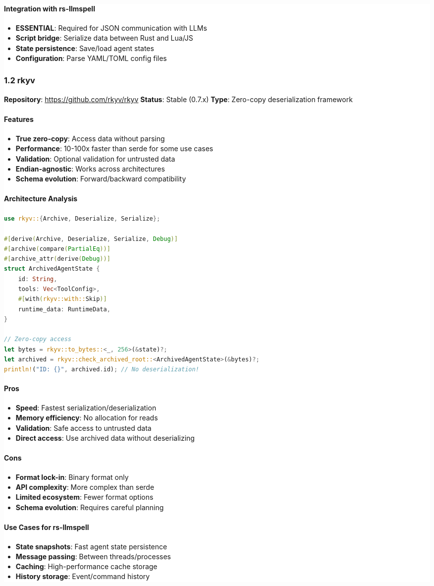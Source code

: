 #### Integration with rs-llmspell
- **ESSENTIAL**: Required for JSON communication with LLMs
- **Script bridge**: Serialize data between Rust and Lua/JS
- **State persistence**: Save/load agent states
- **Configuration**: Parse YAML/TOML config files

### 1.2 rkyv
**Repository**: https://github.com/rkyv/rkyv
**Status**: Stable (0.7.x)
**Type**: Zero-copy deserialization framework

#### Features
- **True zero-copy**: Access data without parsing
- **Performance**: 10-100x faster than serde for some use cases
- **Validation**: Optional validation for untrusted data
- **Endian-agnostic**: Works across architectures
- **Schema evolution**: Forward/backward compatibility

#### Architecture Analysis
```rust
use rkyv::{Archive, Deserialize, Serialize};

#[derive(Archive, Deserialize, Serialize, Debug)]
#[archive(compare(PartialEq))]
#[archive_attr(derive(Debug))]
struct ArchivedAgentState {
    id: String,
    tools: Vec<ToolConfig>,
    #[with(rkyv::with::Skip)]
    runtime_data: RuntimeData,
}

// Zero-copy access
let bytes = rkyv::to_bytes::<_, 256>(&state)?;
let archived = rkyv::check_archived_root::<ArchivedAgentState>(&bytes)?;
println!("ID: {}", archived.id); // No deserialization!
```

#### Pros
- **Speed**: Fastest serialization/deserialization
- **Memory efficiency**: No allocation for reads
- **Validation**: Safe access to untrusted data
- **Direct access**: Use archived data without deserializing

#### Cons
- **Format lock-in**: Binary format only
- **API complexity**: More complex than serde
- **Limited ecosystem**: Fewer format options
- **Schema evolution**: Requires careful planning

#### Use Cases for rs-llmspell
- **State snapshots**: Fast agent state persistence
- **Message passing**: Between threads/processes
- **Caching**: High-performance cache storage
- **History storage**: Event/command history
